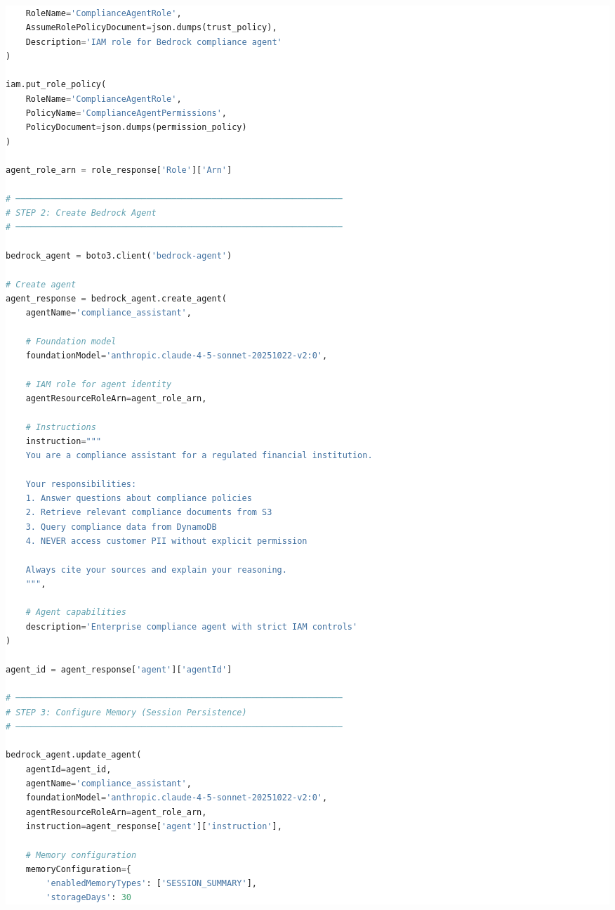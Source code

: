 ```python
    RoleName='ComplianceAgentRole',
    AssumeRolePolicyDocument=json.dumps(trust_policy),
    Description='IAM role for Bedrock compliance agent'
)

iam.put_role_policy(
    RoleName='ComplianceAgentRole',
    PolicyName='ComplianceAgentPermissions',
    PolicyDocument=json.dumps(permission_policy)
)

agent_role_arn = role_response['Role']['Arn']

# ─────────────────────────────────────────────────────────────────
# STEP 2: Create Bedrock Agent
# ─────────────────────────────────────────────────────────────────

bedrock_agent = boto3.client('bedrock-agent')

# Create agent
agent_response = bedrock_agent.create_agent(
    agentName='compliance_assistant',
    
    # Foundation model
    foundationModel='anthropic.claude-4-5-sonnet-20251022-v2:0',
    
    # IAM role for agent identity
    agentResourceRoleArn=agent_role_arn,
    
    # Instructions
    instruction="""
    You are a compliance assistant for a regulated financial institution.
    
    Your responsibilities:
    1. Answer questions about compliance policies
    2. Retrieve relevant compliance documents from S3
    3. Query compliance data from DynamoDB
    4. NEVER access customer PII without explicit permission
    
    Always cite your sources and explain your reasoning.
    """,
    
    # Agent capabilities
    description='Enterprise compliance agent with strict IAM controls'
)

agent_id = agent_response['agent']['agentId']

# ─────────────────────────────────────────────────────────────────
# STEP 3: Configure Memory (Session Persistence)
# ─────────────────────────────────────────────────────────────────

bedrock_agent.update_agent(
    agentId=agent_id,
    agentName='compliance_assistant',
    foundationModel='anthropic.claude-4-5-sonnet-20251022-v2:0',
    agentResourceRoleArn=agent_role_arn,
    instruction=agent_response['agent']['instruction'],
    
    # Memory configuration
    memoryConfiguration={
        'enabledMemoryTypes': ['SESSION_SUMMARY'],
        'storageDays': 30
```